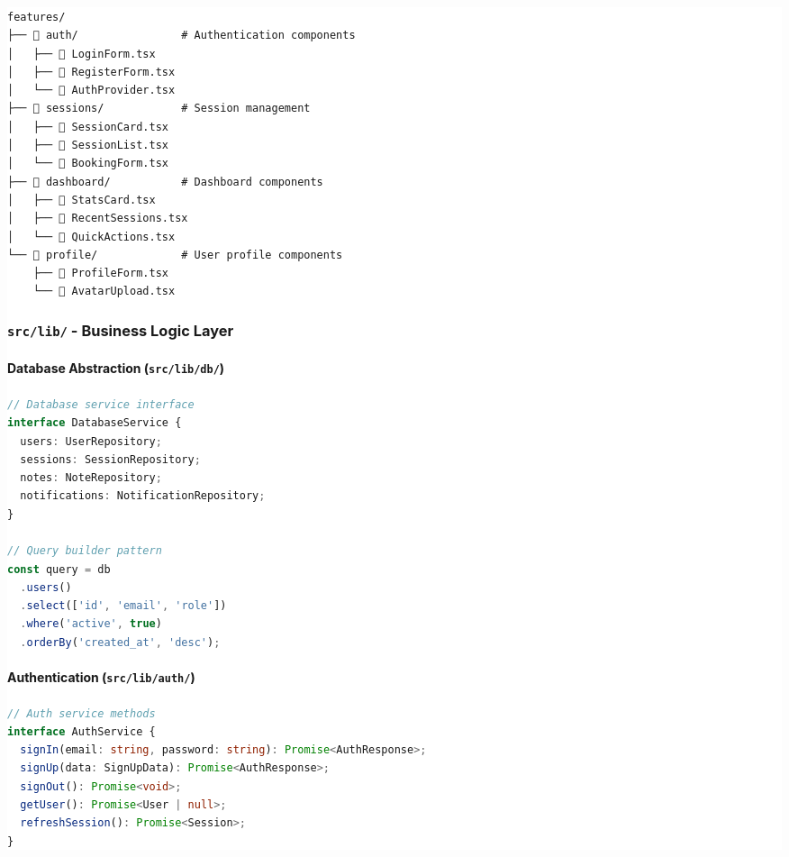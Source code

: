 ```
features/
├── 📁 auth/                # Authentication components
│   ├── 📄 LoginForm.tsx
│   ├── 📄 RegisterForm.tsx
│   └── 📄 AuthProvider.tsx
├── 📁 sessions/            # Session management
│   ├── 📄 SessionCard.tsx
│   ├── 📄 SessionList.tsx
│   └── 📄 BookingForm.tsx
├── 📁 dashboard/           # Dashboard components
│   ├── 📄 StatsCard.tsx
│   ├── 📄 RecentSessions.tsx
│   └── 📄 QuickActions.tsx
└── 📁 profile/             # User profile components
    ├── 📄 ProfileForm.tsx
    └── 📄 AvatarUpload.tsx
```

### **`src/lib/` - Business Logic Layer**

#### **Database Abstraction (`src/lib/db/`)**

```typescript
// Database service interface
interface DatabaseService {
  users: UserRepository;
  sessions: SessionRepository;
  notes: NoteRepository;
  notifications: NotificationRepository;
}

// Query builder pattern
const query = db
  .users()
  .select(['id', 'email', 'role'])
  .where('active', true)
  .orderBy('created_at', 'desc');
```

#### **Authentication (`src/lib/auth/`)**

```typescript
// Auth service methods
interface AuthService {
  signIn(email: string, password: string): Promise<AuthResponse>;
  signUp(data: SignUpData): Promise<AuthResponse>;
  signOut(): Promise<void>;
  getUser(): Promise<User | null>;
  refreshSession(): Promise<Session>;
}
```

